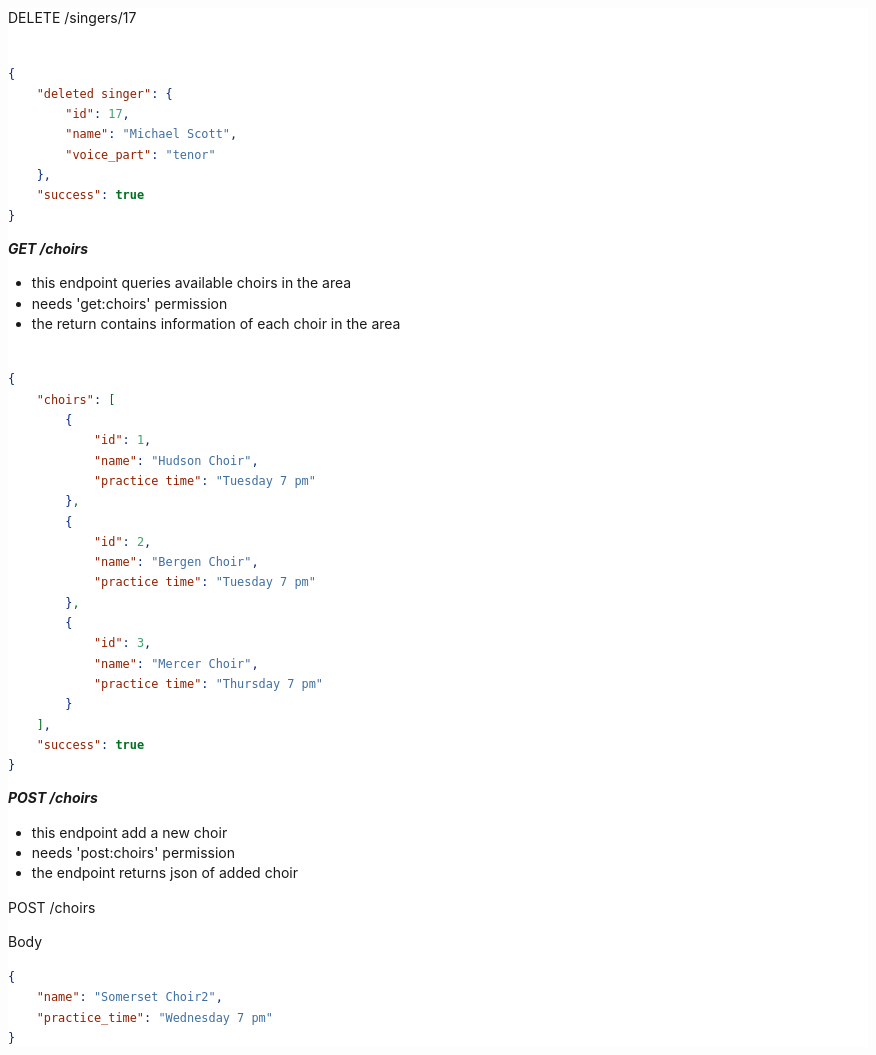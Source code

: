 DELETE /singers/17

```json

{
    "deleted singer": {
        "id": 17,
        "name": "Michael Scott",
        "voice_part": "tenor"
    },
    "success": true
}
```

***GET /choirs***
* this endpoint queries available choirs in the area
* needs 'get:choirs' permission
* the return contains information of each choir in the area

```json

{
    "choirs": [
        {
            "id": 1,
            "name": "Hudson Choir",
            "practice time": "Tuesday 7 pm"
        },
        {
            "id": 2,
            "name": "Bergen Choir",
            "practice time": "Tuesday 7 pm"
        },
        {
            "id": 3,
            "name": "Mercer Choir",
            "practice time": "Thursday 7 pm"
        }
    ],
    "success": true
}
```

***POST /choirs***
* this endpoint add a new choir
* needs 'post:choirs' permission
* the endpoint returns json of added choir

POST /choirs

Body
```json
{
    "name": "Somerset Choir2",
    "practice_time": "Wednesday 7 pm"
}
```

